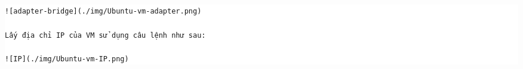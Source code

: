    ![adapter-bridge](./img/Ubuntu-vm-adapter.png)

    Lấy địa chỉ IP của VM sử dụng câu lệnh như sau:

    ![IP](./img/Ubuntu-vm-IP.png)
